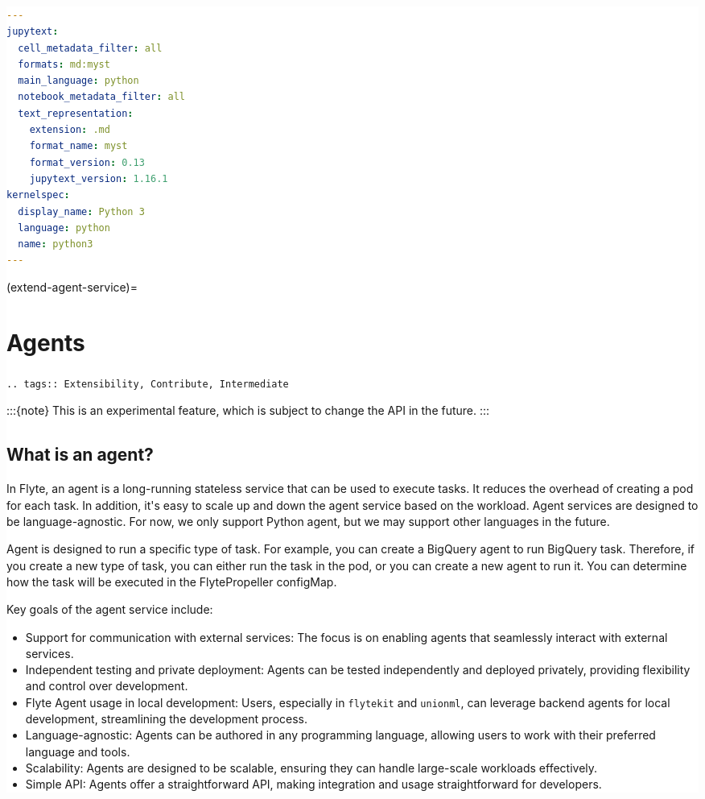 ```yaml
---
jupytext:
  cell_metadata_filter: all
  formats: md:myst
  main_language: python
  notebook_metadata_filter: all
  text_representation:
    extension: .md
    format_name: myst
    format_version: 0.13
    jupytext_version: 1.16.1
kernelspec:
  display_name: Python 3
  language: python
  name: python3
---
```


(extend-agent-service)=

# Agents

```{eval-rst}
.. tags:: Extensibility, Contribute, Intermediate
```

:::{note}
This is an experimental feature, which is subject to change the API in the future.
:::

## What is an agent?

In Flyte, an agent is a long-running stateless service that can be used to execute tasks. It reduces the overhead of creating a pod for each task.
In addition, it's easy to scale up and down the agent service based on the workload. Agent services are designed to be language-agnostic.
For now, we only support Python agent, but we may support other languages in the future.

Agent is designed to run a specific type of task. For example, you can create a BigQuery agent to run BigQuery task. Therefore, if you create a new type of task, you can
either run the task in the pod, or you can create a new agent to run it. You can determine how the task will be executed in the FlytePropeller configMap.

Key goals of the agent service include:

- Support for communication with external services: The focus is on enabling agents that seamlessly interact with external services.
- Independent testing and private deployment: Agents can be tested independently and deployed privately, providing flexibility and control over development.
- Flyte Agent usage in local development: Users, especially in `flytekit` and `unionml`, can leverage backend agents for local development, streamlining the development process.
- Language-agnostic: Agents can be authored in any programming language, allowing users to work with their preferred language and tools.
- Scalability: Agents are designed to be scalable, ensuring they can handle large-scale workloads effectively.
- Simple API: Agents offer a straightforward API, making integration and usage straightforward for developers.
